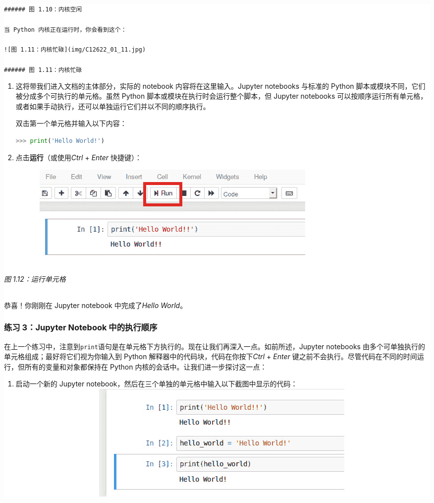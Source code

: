    ###### 图 1.10：内核空闲

    当 Python 内核正在运行时，你会看到这个：

    ![图 1.11：内核忙碌](img/C12622_01_11.jpg)

    ###### 图 1.11：内核忙碌

1.  这将带我们进入文档的主体部分，实际的 notebook 内容将在这里输入。Jupyter notebooks 与标准的 Python 脚本或模块不同，它们被分成多个可执行的单元格。虽然 Python 脚本或模块在执行时会运行整个脚本，但 Jupyter notebooks 可以按顺序运行所有单元格，或者如果手动执行，还可以单独运行它们并以不同的顺序执行。

    双击第一个单元格并输入以下内容：

    ```py
    >>> print('Hello World!')
    ```

1.  点击**运行**（或使用*Ctrl* + *Enter* 快捷键）：

![图 1.12：运行单元格](img/C12622_01_12.jpg)

###### 图 1.12：运行单元格

恭喜！你刚刚在 Jupyter notebook 中完成了*Hello World*。

### 练习 3：Jupyter Notebook 中的执行顺序

在上一个练习中，注意到`print`语句是在单元格下方执行的。现在让我们再深入一点。如前所述，Jupyter notebooks 由多个可单独执行的单元格组成；最好将它们视为你输入到 Python 解释器中的代码块，代码在你按下*Ctrl* + *Enter* 键之前不会执行。尽管代码在不同的时间运行，但所有的变量和对象都保持在 Python 内核的会话中。让我们进一步探讨这一点：

1.  启动一个新的 Jupyter notebook，然后在三个单独的单元格中输入以下截图中显示的代码：![图 1.13：在多个单元格中输入代码](img/C12622_01_13.jpg)
